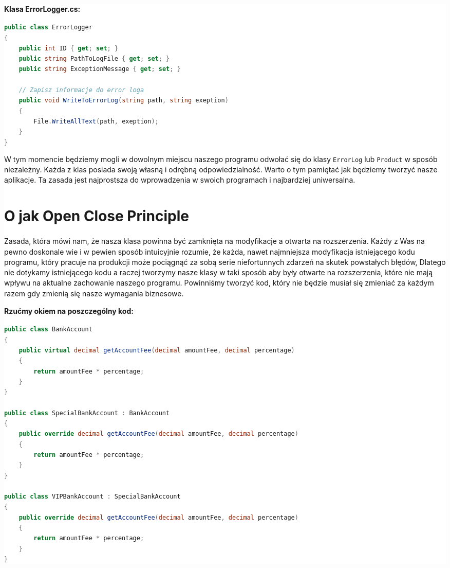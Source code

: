 
**Klasa ErrorLogger.cs:**

```cs
public class ErrorLogger
{
    public int ID { get; set; }
    public string PathToLogFile { get; set; }
    public string ExceptionMessage { get; set; }

    // Zapisz informacje do error loga
    public void WriteToErrorLog(string path, string exeption)
    {
        File.WriteAllText(path, exeption);
    }
}
```


W tym momencie będziemy mogli w dowolnym miejscu naszego programu odwołać się do klasy `ErrorLog` lub `Product` w sposób niezależny. Każda z klas posiada swoją własną i odrębną odpowiedzialność. Warto o tym pamiętać jak będziemy tworzyć nasze aplikacje. Ta zasada jest najprostsza do wprowadzenia w swoich programach i najbardziej uniwersalna.


# **O jak Open Close Principle**

Zasada, która mówi nam, że nasza klasa powinna być zamknięta na modyfikacje a otwarta na rozszerzenia. Każdy z Was na pewno doskonale wie i w pewien sposób intuicyjnie rozumie, że każda, nawet najmniejsza modyfikacja istniejącego kodu programu, który pracuje na produkcji może pociągnąć za sobą serie niefortunnych zdarzeń na skutek powstałych błędów, Dlatego nie dotykamy istniejącego kodu a raczej tworzymy nasze klasy w taki sposób aby były otwarte na rozszerzenia, które nie mają wpływu na aktualne zachowanie naszego programu. Powinniśmy tworzyć kod, który nie będzie musiał się zmieniać za każdym razem gdy zmienią się nasze wymagania biznesowe.

**Rzućmy okiem na poszczególny kod:**

```cs
public class BankAccount
{
    public virtual decimal getAccountFee(decimal amountFee, decimal percentage)
    {
        return amountFee * percentage;
    }
}

public class SpecialBankAccount : BankAccount
{
    public override decimal getAccountFee(decimal amountFee, decimal percentage)
    {
        return amountFee * percentage;
    }
}

public class VIPBankAccount : SpecialBankAccount
{
    public override decimal getAccountFee(decimal amountFee, decimal percentage)
    {
        return amountFee * percentage;
    }
}
```

